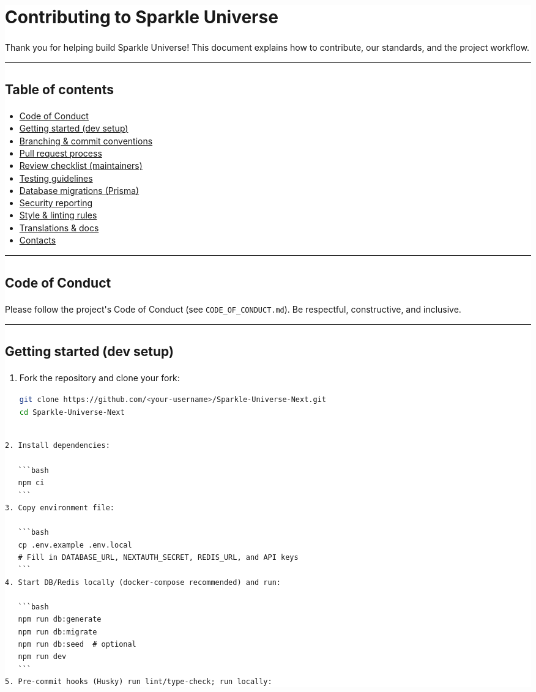 
# Contributing to Sparkle Universe

Thank you for helping build Sparkle Universe! This document explains how to contribute, our standards, and the project workflow.

---

## Table of contents
- [Code of Conduct](#code-of-conduct)
- [Getting started (dev setup)](#getting-started-dev-setup)
- [Branching & commit conventions](#branching--commit-conventions)
- [Pull request process](#pull-request-process)
- [Review checklist (maintainers)](#review-checklist-maintainers)
- [Testing guidelines](#testing-guidelines)
- [Database migrations (Prisma)](#database-migrations-prisma)
- [Security reporting](#security-reporting)
- [Style & linting rules](#style--linting-rules)
- [Translations & docs](#translations--docs)
- [Contacts](#contacts)

---

## Code of Conduct
Please follow the project's Code of Conduct (see `CODE_OF_CONDUCT.md`). Be respectful, constructive, and inclusive.

---

## Getting started (dev setup)
1. Fork the repository and clone your fork:
   ```bash
   git clone https://github.com/<your-username>/Sparkle-Universe-Next.git
   cd Sparkle-Universe-Next
````

2. Install dependencies:

   ```bash
   npm ci
   ```
3. Copy environment file:

   ```bash
   cp .env.example .env.local
   # Fill in DATABASE_URL, NEXTAUTH_SECRET, REDIS_URL, and API keys
   ```
4. Start DB/Redis locally (docker-compose recommended) and run:

   ```bash
   npm run db:generate
   npm run db:migrate
   npm run db:seed  # optional
   npm run dev
   ```
5. Pre-commit hooks (Husky) run lint/type-check; run locally:
